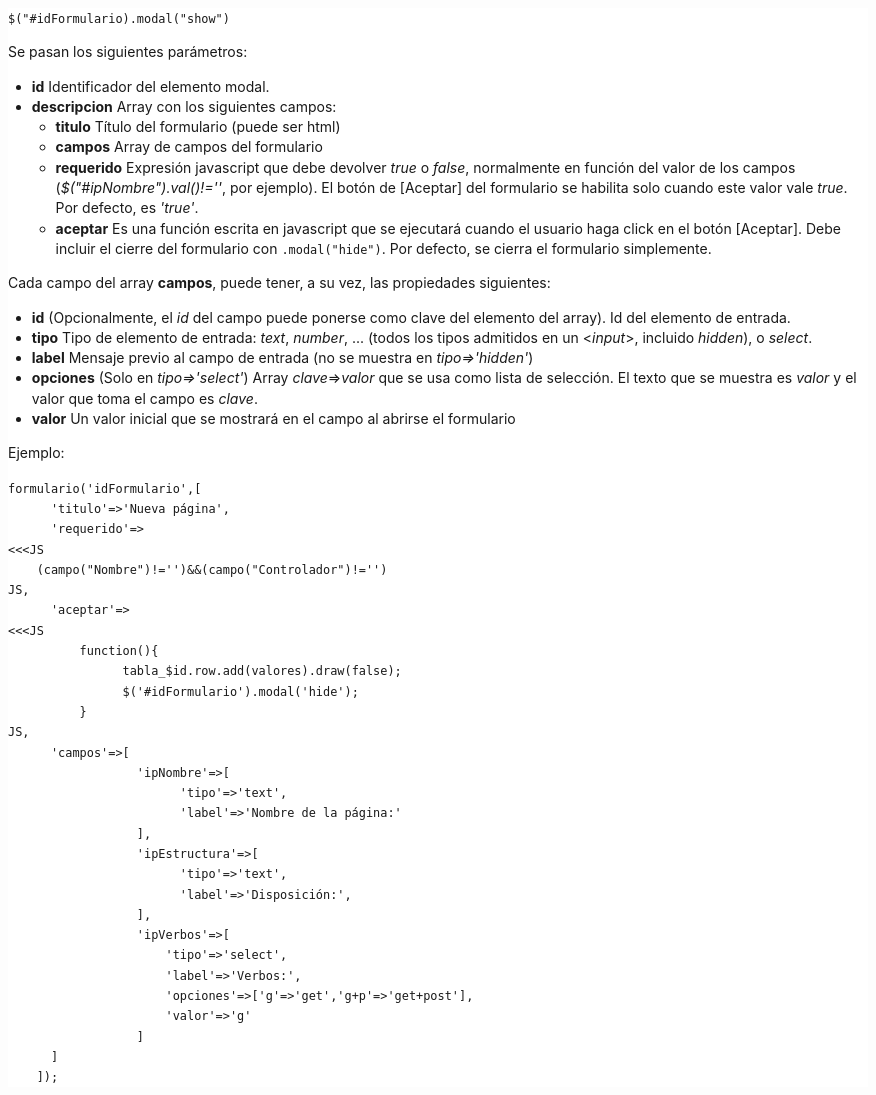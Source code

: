 `$("#idFormulario).modal("show")`

Se pasan los siguientes parámetros:
* **id**
  Identificador del elemento modal.
* **descripcion**
  Array con los siguientes campos:
  * **titulo** Título del formulario (puede ser html)
  * **campos** Array de campos del formulario
  * **requerido** Expresión javascript que debe devolver *true* o *false*, normalmente en función del valor de los campos (*$("#ipNombre").val()!=''*, por ejemplo). El botón de [Aceptar] del formulario se habilita solo cuando este valor vale *true*. Por defecto, es *'true'*.
  * **aceptar** Es una función escrita en javascript que se ejecutará cuando el usuario haga click en el botón [Aceptar]. Debe incluir el cierre del formulario con `.modal("hide")`. Por defecto, se cierra el formulario simplemente.  

Cada campo del array **campos**, puede tener, a su vez, las propiedades siguientes:
* **id** (Opcionalmente, el *id* del campo puede ponerse como clave del elemento del array). Id del elemento de entrada.
* **tipo** Tipo de elemento de entrada: *text*, *number*, ... (todos los tipos admitidos en un <*input*>, incluido *hidden*), o *select*.
* **label** Mensaje previo al campo de entrada (no se muestra en *tipo=>'hidden'*)
* **opciones** (Solo en *tipo=>'select'*) Array *clave*=>*valor* que se usa como lista de selección. El texto que se muestra es *valor* y el valor que toma el campo es *clave*.
* **valor** Un valor inicial que se mostrará en el campo al abrirse el formulario
    
Ejemplo:

```
formulario('idFormulario',[
      'titulo'=>'Nueva página',
      'requerido'=>
<<<JS
    (campo("Nombre")!='')&&(campo("Controlador")!='')
JS,
      'aceptar'=>
<<<JS
          function(){
                tabla_$id.row.add(valores).draw(false);
                $('#idFormulario').modal('hide');
          }   
JS, 
      'campos'=>[
                  'ipNombre'=>[
                        'tipo'=>'text',
                        'label'=>'Nombre de la página:'
                  ],
                  'ipEstructura'=>[
                        'tipo'=>'text',
                        'label'=>'Disposición:',
                  ],
                  'ipVerbos'=>[
                      'tipo'=>'select',
                      'label'=>'Verbos:',
                      'opciones'=>['g'=>'get','g+p'=>'get+post'],
                      'valor'=>'g'
                  ]
      ]
    ]);
```
